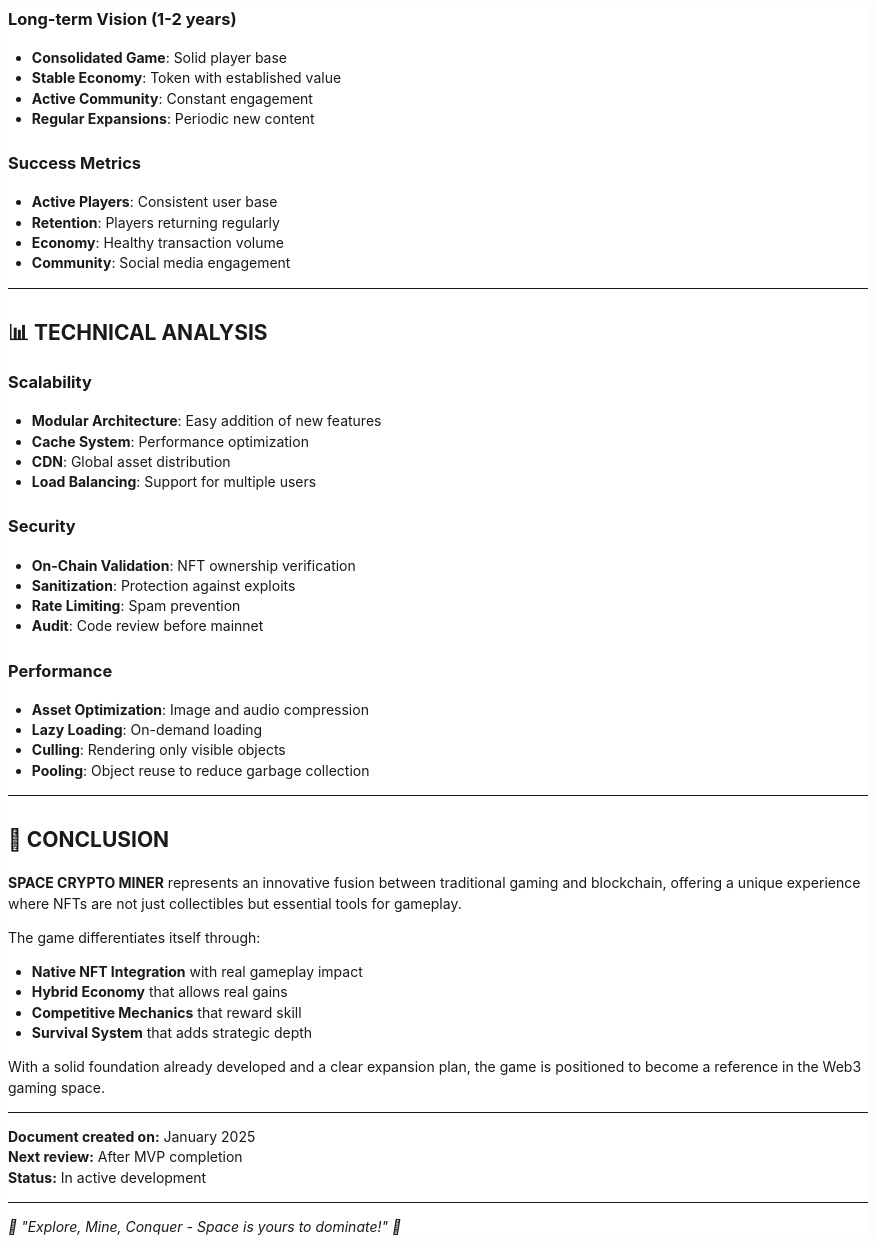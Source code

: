### Long-term Vision (1-2 years)
- **Consolidated Game**: Solid player base
- **Stable Economy**: Token with established value
- **Active Community**: Constant engagement
- **Regular Expansions**: Periodic new content

### Success Metrics
- **Active Players**: Consistent user base
- **Retention**: Players returning regularly
- **Economy**: Healthy transaction volume
- **Community**: Social media engagement

---

## 📊 TECHNICAL ANALYSIS

### Scalability
- **Modular Architecture**: Easy addition of new features
- **Cache System**: Performance optimization
- **CDN**: Global asset distribution
- **Load Balancing**: Support for multiple users

### Security
- **On-Chain Validation**: NFT ownership verification
- **Sanitization**: Protection against exploits
- **Rate Limiting**: Spam prevention
- **Audit**: Code review before mainnet

### Performance
- **Asset Optimization**: Image and audio compression
- **Lazy Loading**: On-demand loading
- **Culling**: Rendering only visible objects
- **Pooling**: Object reuse to reduce garbage collection

---

## 🎯 CONCLUSION

**SPACE CRYPTO MINER** represents an innovative fusion between traditional gaming and blockchain, offering a unique experience where NFTs are not just collectibles but essential tools for gameplay.

The game differentiates itself through:
- **Native NFT Integration** with real gameplay impact
- **Hybrid Economy** that allows real gains
- **Competitive Mechanics** that reward skill
- **Survival System** that adds strategic depth

With a solid foundation already developed and a clear expansion plan, the game is positioned to become a reference in the Web3 gaming space.

---

**Document created on:** January 2025  
**Next review:** After MVP completion  
**Status:** In active development  

---

*🚀 "Explore, Mine, Conquer - Space is yours to dominate!" 🌟*
